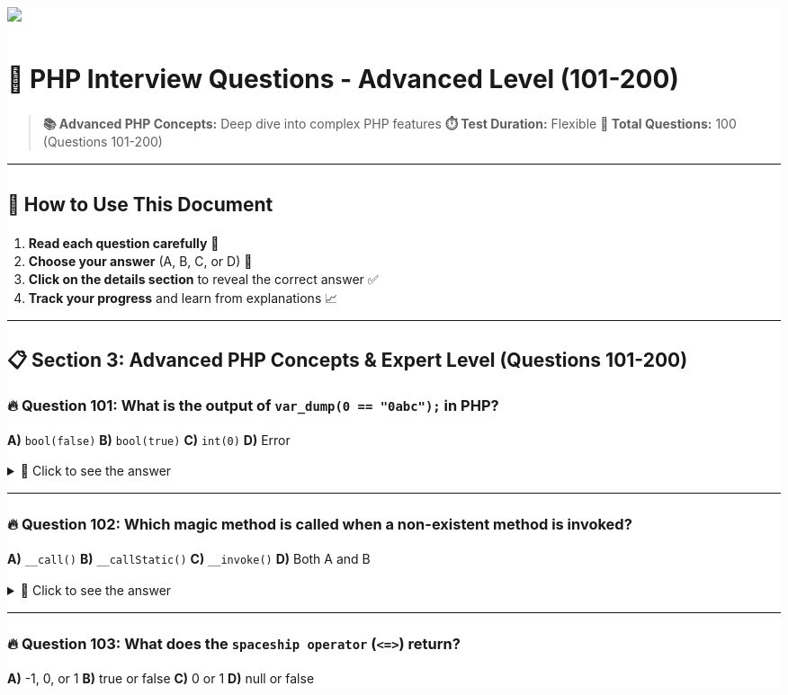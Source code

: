 <img src="https://r2cdn.perplexity.ai/pplx-full-logo-primary-dark%402x.png" style="height:64px;margin-right:32px"/>

# 🚀 PHP Interview Questions - Advanced Level (101-200)

> **📚 Advanced PHP Concepts:** Deep dive into complex PHP features
> **⏱️ Test Duration:** Flexible
> **🎯 Total Questions:** 100 (Questions 101-200)

***

## 📖 How to Use This Document

1. **Read each question carefully** 📝
2. **Choose your answer** (A, B, C, or D) 🤔
3. **Click on the details section** to reveal the correct answer ✅
4. **Track your progress** and learn from explanations 📈

***

## 📋 Section 3: Advanced PHP Concepts \& Expert Level (Questions 101-200)

### 🔥 **Question 101:** What is the output of `var_dump(0 == "0abc");` in PHP?

**A)** `bool(false)`
**B)** `bool(true)`
**C)** `int(0)`
**D)** Error

<details><summary>🎯 Click to see the answer</summary></details>

***

### 🔥 **Question 102:** Which magic method is called when a non-existent method is invoked?

**A)** `__call()`
**B)** `__callStatic()`
**C)** `__invoke()`
**D)** Both A and B

<details><summary>🎯 Click to see the answer</summary></details>

***

### 🔥 **Question 103:** What does the `spaceship operator` (`<=>`) return?

**A)** -1, 0, or 1
**B)** true or false
**C)** 0 or 1
**D)** null or false

